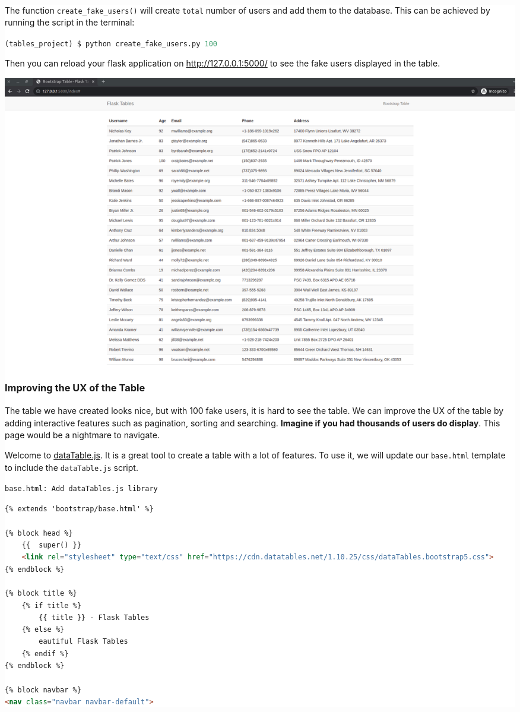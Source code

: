 The function `create_fake_users()` will create `total` number of users and add them to the database. This can be achieved by running the script in the terminal:

```python
(tables_project) $ python create_fake_users.py 100
```

Then you can reload your flask application on http://127.0.0.1:5000/ to see the fake users displayed in the table.

![Display Fake Users](images/flask_tables/fake-users.png)

### Improving the UX of the Table

The table we have created looks nice, but with 100 fake users, it is hard to see the table. We can improve the UX of the table by adding interactive features such as pagination, sorting and searching. **Imagine if you had thousands of users do display**. This page would be a nightmare to navigate.

Welcome to [dataTable.js](https://datatables.net/). It is a great tool to create a table with a lot of features. To use it, we will update our `base.html` template to include the `dataTable.js` script.

`base.html: Add dataTables.js library`
```html
{% extends 'bootstrap/base.html' %}

{% block head %}
    {{  super() }}
    <link rel="stylesheet" type="text/css" href="https://cdn.datatables.net/1.10.25/css/dataTables.bootstrap5.css">
{% endblock %}

{% block title %}
    {% if title %}
        {{ title }} - Flask Tables
    {% else %}
        eautiful Flask Tables
    {% endif %}
{% endblock %}

{% block navbar %}
<nav class="navbar navbar-default">
```
